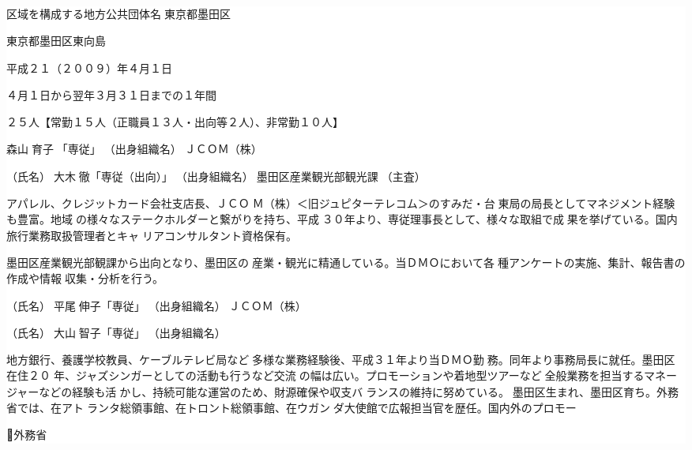 区域を構成する地方公共団体名
東京都墨田区

東京都墨田区東向島

平成２１（２００９）年４月１日

４月１日から翌年３月３１日までの１年間

２５人【常勤１５人（正職員１３人・出向等２人）、非常勤１０人】

森山  育子  「専従」
（出身組織名）
ＪＣＯＭ（株）

（氏名）
大木  徹「専従（出向）」
（出身組織名）
墨田区産業観光部観光課
（主査）

アパレル、クレジットカード会社支店長、ＪＣＯ
Ｍ（株）＜旧ジュピターテレコム＞のすみだ・台
東局の局長としてマネジメント経験も豊富。地域
の様々なステークホルダーと繋がりを持ち、平成
３０年より、専従理事長として、様々な取組で成
果を挙げている。国内旅行業務取扱管理者とキャ
リアコンサルタント資格保有。

墨田区産業観光部観課から出向となり、墨田区の
産業・観光に精通している。当ＤＭＯにおいて各
種アンケートの実施、集計、報告書の作成や情報
収集・分析を行う。

（氏名）
平尾  伸子「専従」
（出身組織名）
ＪＣＯＭ（株）

（氏名）
大山  智子「専従」
（出身組織名）

地方銀行、養護学校教員、ケーブルテレビ局など
多様な業務経験後、平成３１年より当ＤＭＯ勤
務。同年より事務局長に就任。墨田区在住２０
年、ジャズシンガーとしての活動も行うなど交流
の幅は広い。プロモーションや着地型ツアーなど
全般業務を担当するマネージャーなどの経験も活
かし、持続可能な運営のため、財源確保や収支バ
ランスの維持に努めている。
墨田区生まれ、墨田区育ち。外務省では、在アト
ランタ総領事館、在トロント総領事館、在ウガン
ダ大使館で広報担当官を歴任。国内外のプロモー

外務省
